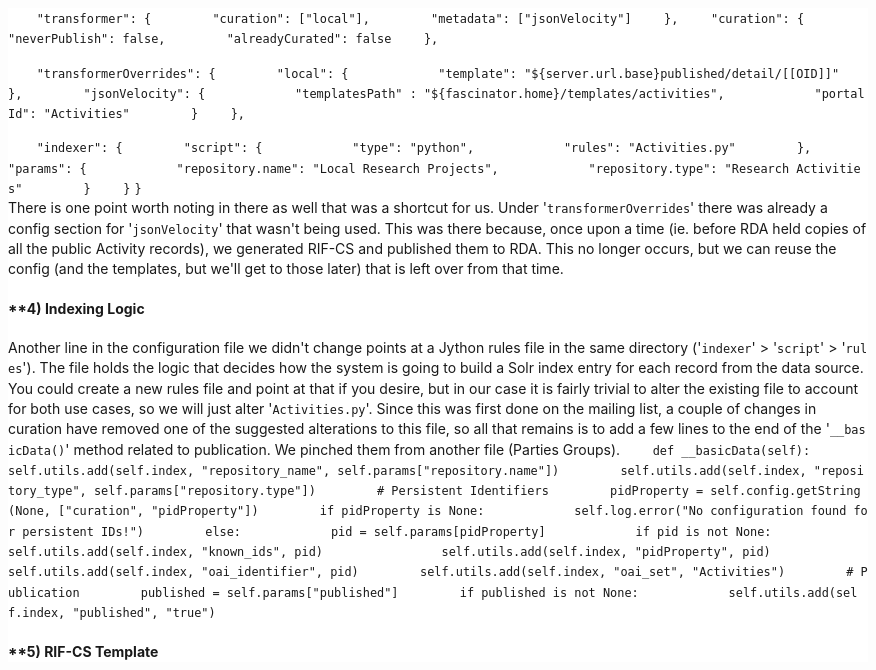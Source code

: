  `    "transformer": {`
 `        "curation": ["local"],`
 `        "metadata": ["jsonVelocity"]`
 `    },`
 `    "curation": {`
 `        "neverPublish": false,`
 `        "alreadyCurated": false`
 `    },`
 
 `    "transformerOverrides": {`
 `        "local": {`
 `            "template": "${server.url.base}published/detail/[[OID]]"`
 `        },`
 `        "jsonVelocity": {`
 `            "templatesPath" : "${fascinator.home}/templates/activities",`
 `            "portalId": "Activities"`
 `        }`
 `    },`
 
 `    "indexer": {`
 `        "script": {`
 `            "type": "python",`
 `            "rules": "Activities.py"`
 `        },`
 `        "params": {`
 `            "repository.name": "Local Research Projects",`
 `            "repository.type": "Research Activities"`
 `        }`
 `    }`
 `}`  
There is one point worth noting in there as well that was a shortcut for us. Under '`transformerOverrides`' there was already a config section for '`jsonVelocity`' that wasn't being used. This was there because, once upon a time (ie. before RDA held copies of all the public Activity records), we generated RIF-CS and published them to RDA. This no longer occurs, but we can reuse the config (and the templates, but we'll get to those later) that is left over from that time. 
#### **[]()4) Indexing Logic
 
Another line in the configuration file we didn't change points at a Jython rules file in the same directory ('`indexer`' > '`script`' > '`rules`'). The file holds the logic that decides how the system is going to build a Solr index entry for each record from the data source. You could create a new rules file and point at that if you desire, but in our case it is fairly trivial to alter the existing file to account for both use cases, so we will just alter '`Activities.py`'. 
Since this was first done on the mailing list, a couple of changes in curation have removed one of the suggested alterations to this file, so all that remains is to add a few lines to the end of the '`__basicData()`' method related to publication. We pinched them from another file (Parties Groups). 
 `    def __basicData(self):`
 `        self.utils.add(self.index, "repository_name", self.params["repository.name"])`
 `        self.utils.add(self.index, "repository_type", self.params["repository.type"])`
 `        # Persistent Identifiers`
 `        pidProperty = self.config.getString(None, ["curation", "pidProperty"])`
 `        if pidProperty is None:`
 `            self.log.error("No configuration found for persistent IDs!")`
 `        else:`
 `            pid = self.params[pidProperty]`
 `            if pid is not None:`
 `                self.utils.add(self.index, "known_ids", pid)`
 `                self.utils.add(self.index, "pidProperty", pid)`
 `                self.utils.add(self.index, "oai_identifier", pid)`
 `        self.utils.add(self.index, "oai_set", "Activities")`
 `        # Publication`
 `        published = self.params["published"]`
 `        if published is not None:`
 `            self.utils.add(self.index, "published", "true")` 
#### **[]()5) RIF-CS Template
 